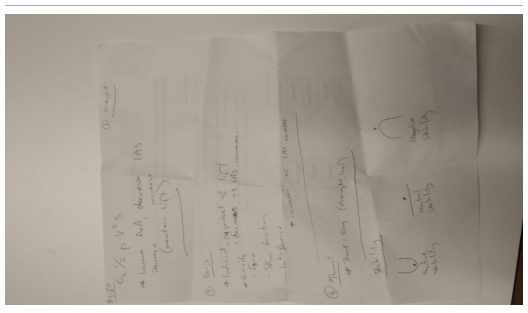 ----

![Handout page 2](https://raw.githubusercontent.com/tonymorris/ppl/master/handouts/20151214-straight-and-level-page2.jpg)

